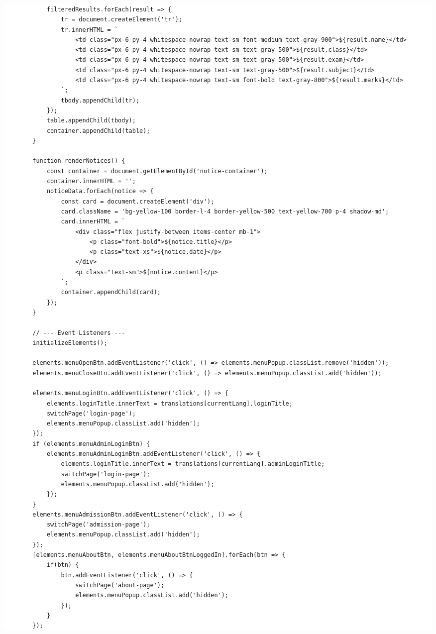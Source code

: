                 filteredResults.forEach(result => {
                    tr = document.createElement('tr');
                    tr.innerHTML = `
                        <td class="px-6 py-4 whitespace-nowrap text-sm font-medium text-gray-900">${result.name}</td>
                        <td class="px-6 py-4 whitespace-nowrap text-sm text-gray-500">${result.class}</td>
                        <td class="px-6 py-4 whitespace-nowrap text-sm text-gray-500">${result.exam}</td>
                        <td class="px-6 py-4 whitespace-nowrap text-sm text-gray-500">${result.subject}</td>
                        <td class="px-6 py-4 whitespace-nowrap text-sm font-bold text-gray-800">${result.marks}</td>
                    `;
                    tbody.appendChild(tr);
                });
                table.appendChild(tbody);
                container.appendChild(table);
            }

            function renderNotices() {
                const container = document.getElementById('notice-container');
                container.innerHTML = '';
                noticeData.forEach(notice => {
                    const card = document.createElement('div');
                    card.className = 'bg-yellow-100 border-l-4 border-yellow-500 text-yellow-700 p-4 shadow-md';
                    card.innerHTML = `
                        <div class="flex justify-between items-center mb-1">
                            <p class="font-bold">${notice.title}</p>
                            <p class="text-xs">${notice.date}</p>
                        </div>
                        <p class="text-sm">${notice.content}</p>
                    `;
                    container.appendChild(card);
                });
            }
            
            // --- Event Listeners ---
            initializeElements();

            elements.menuOpenBtn.addEventListener('click', () => elements.menuPopup.classList.remove('hidden'));
            elements.menuCloseBtn.addEventListener('click', () => elements.menuPopup.classList.add('hidden'));
            
            elements.menuLoginBtn.addEventListener('click', () => {
                elements.loginTitle.innerText = translations[currentLang].loginTitle;
                switchPage('login-page');
                elements.menuPopup.classList.add('hidden');
            });
            if (elements.menuAdminLoginBtn) {
                elements.menuAdminLoginBtn.addEventListener('click', () => {
                    elements.loginTitle.innerText = translations[currentLang].adminLoginTitle;
                    switchPage('login-page');
                    elements.menuPopup.classList.add('hidden');
                });
            }
            elements.menuAdmissionBtn.addEventListener('click', () => {
                switchPage('admission-page');
                elements.menuPopup.classList.add('hidden');
            });
            [elements.menuAboutBtn, elements.menuAboutBtnLoggedIn].forEach(btn => {
                if(btn) {
                    btn.addEventListener('click', () => {
                        switchPage('about-page');
                        elements.menuPopup.classList.add('hidden');
                    });
                }
            });

